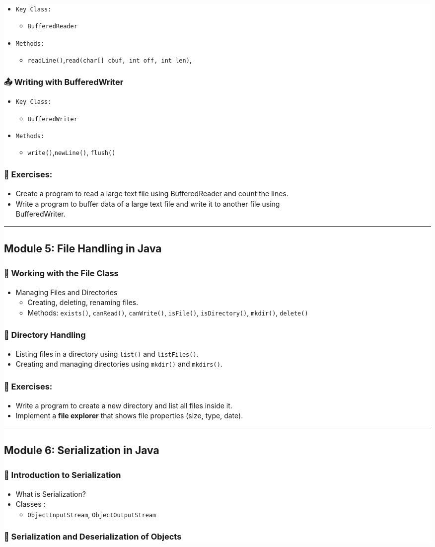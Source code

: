 - `Key Class:`

   - `BufferedReader`

- `Methods:`
   
   - `readLine()`,`read(char[] cbuf, int off, int len)`,  

### 📤 Writing with BufferedWriter

- `Key Class:`

   - `BufferedWriter`

- `Methods:`
   
   - `write()`,`newLine()`, `flush()`

### 🔨 Exercises:

- Create a program to read a large text file using BufferedReader and count the lines.
- Write a program to buffer data of a large text file and write it to another file using  
  BufferedWriter.

---
## Module 5: File Handling in Java

### 🚀 Working with the File Class

- Managing Files and Directories
    - Creating, deleting, renaming files.
    - Methods: `exists()`, `canRead()`, `canWrite()`, `isFile()`, `isDirectory()`, `mkdir()`, `delete()`

### 📂 Directory Handling

- Listing files in a directory using `list()` and `listFiles()`.
- Creating and managing directories using `mkdir()` and `mkdirs()`.

### 🔨 Exercises:

- Write a program to create a new directory and list all files inside it.
- Implement a **file explorer** that shows file properties (size, type, date).

---
## Module 6: Serialization in Java

### 🚀 Introduction to Serialization

- What is Serialization?
- Classes :
  - `ObjectInputStream`, `ObjectOutputStream`

### 📂 Serialization and Deserialization of Objects
